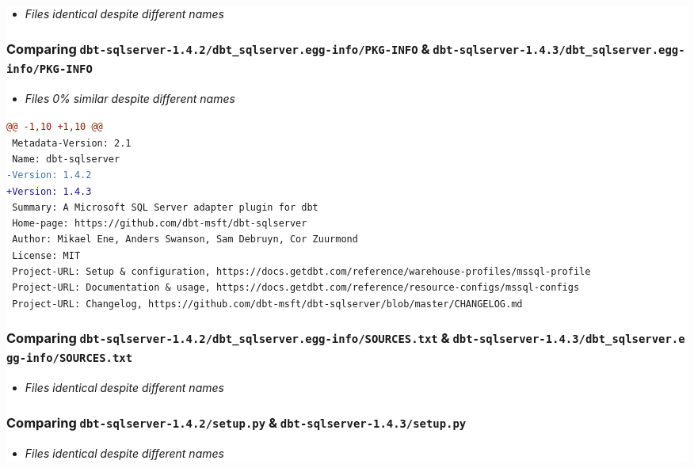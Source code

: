  * *Files identical despite different names*

### Comparing `dbt-sqlserver-1.4.2/dbt_sqlserver.egg-info/PKG-INFO` & `dbt-sqlserver-1.4.3/dbt_sqlserver.egg-info/PKG-INFO`

 * *Files 0% similar despite different names*

```diff
@@ -1,10 +1,10 @@
 Metadata-Version: 2.1
 Name: dbt-sqlserver
-Version: 1.4.2
+Version: 1.4.3
 Summary: A Microsoft SQL Server adapter plugin for dbt
 Home-page: https://github.com/dbt-msft/dbt-sqlserver
 Author: Mikael Ene, Anders Swanson, Sam Debruyn, Cor Zuurmond
 License: MIT
 Project-URL: Setup & configuration, https://docs.getdbt.com/reference/warehouse-profiles/mssql-profile
 Project-URL: Documentation & usage, https://docs.getdbt.com/reference/resource-configs/mssql-configs
 Project-URL: Changelog, https://github.com/dbt-msft/dbt-sqlserver/blob/master/CHANGELOG.md
```

### Comparing `dbt-sqlserver-1.4.2/dbt_sqlserver.egg-info/SOURCES.txt` & `dbt-sqlserver-1.4.3/dbt_sqlserver.egg-info/SOURCES.txt`

 * *Files identical despite different names*

### Comparing `dbt-sqlserver-1.4.2/setup.py` & `dbt-sqlserver-1.4.3/setup.py`

 * *Files identical despite different names*

